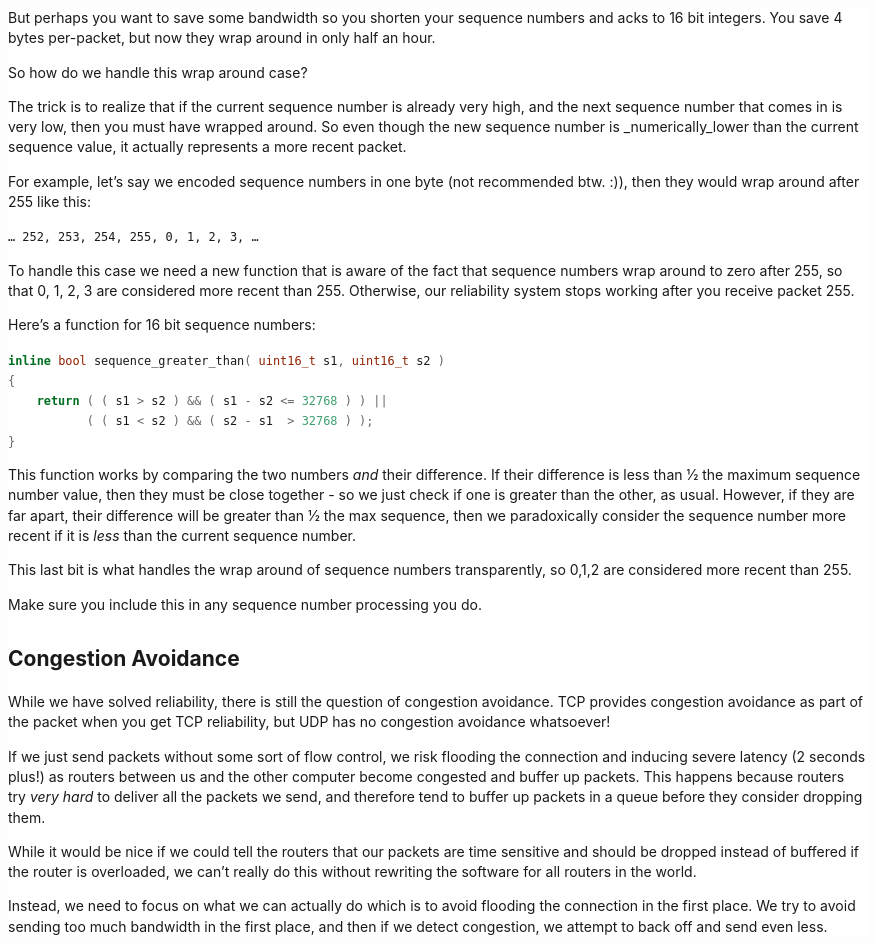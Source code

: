 But perhaps you want to save some bandwidth so you shorten your sequence numbers and acks to 16 bit integers. You save 4 bytes per-packet, but now they wrap around in only half an hour.

So how do we handle this wrap around case?

The trick is to realize that if the current sequence number is already very high, and the next sequence number that comes in is very low, then you must have wrapped around. So even though the new sequence number is _numerically_lower than the current sequence value, it actually represents a more recent packet.

For example, let’s say we encoded sequence numbers in one byte (not recommended btw. :)), then they would wrap around after 255 like this:

```
… 252, 253, 254, 255, 0, 1, 2, 3, …
```

To handle this case we need a new function that is aware of the fact that sequence numbers wrap around to zero after 255, so that 0, 1, 2, 3 are considered more recent than 255. Otherwise, our reliability system stops working after you receive packet 255.

Here’s a function for 16 bit sequence numbers:

```cpp
inline bool sequence_greater_than( uint16_t s1, uint16_t s2 )  
{  
    return ( ( s1 > s2 ) && ( s1 - s2 <= 32768 ) ) ||  
           ( ( s1 < s2 ) && ( s2 - s1  > 32768 ) );  
}  
```

This function works by comparing the two numbers _and_ their difference. If their difference is less than 1⁄2 the maximum sequence number value, then they must be close together - so we just check if one is greater than the other, as usual. However, if they are far apart, their difference will be greater than 1⁄2 the max sequence, then we paradoxically consider the sequence number more recent if it is _less_ than the current sequence number.

This last bit is what handles the wrap around of sequence numbers transparently, so 0,1,2 are considered more recent than 255.

Make sure you include this in any sequence number processing you do.

## Congestion Avoidance

While we have solved reliability, there is still the question of congestion avoidance. TCP provides congestion avoidance as part of the packet when you get TCP reliability, but UDP has no congestion avoidance whatsoever!

If we just send packets without some sort of flow control, we risk flooding the connection and inducing severe latency (2 seconds plus!) as routers between us and the other computer become congested and buffer up packets. This happens because routers try _very hard_ to deliver all the packets we send, and therefore tend to buffer up packets in a queue before they consider dropping them.

While it would be nice if we could tell the routers that our packets are time sensitive and should be dropped instead of buffered if the router is overloaded, we can’t really do this without rewriting the software for all routers in the world.

Instead, we need to focus on what we can actually do which is to avoid flooding the connection in the first place. We try to avoid sending too much bandwidth in the first place, and then if we detect congestion, we attempt to back off and send even less.
